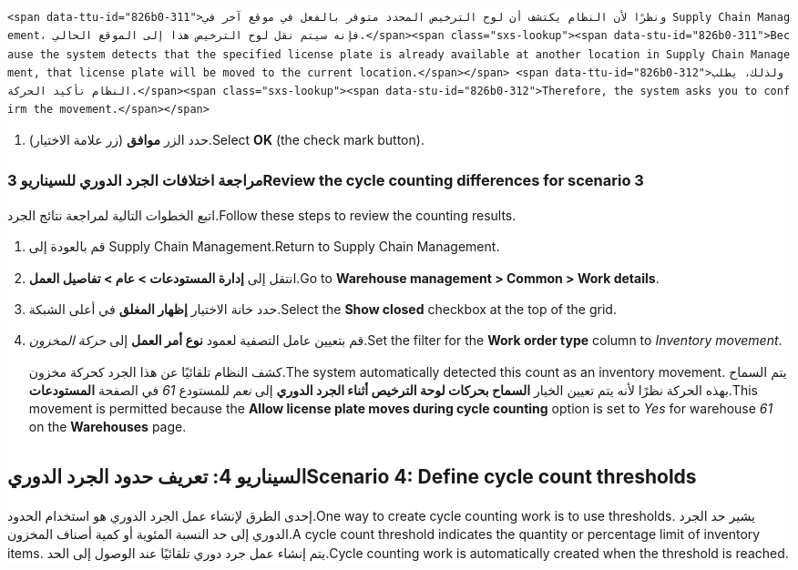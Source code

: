     <span data-ttu-id="826b0-311">ونظرًا لأن النظام يكتشف أن لوح الترخيص المحدد متوفر بالفعل في موقع آخر في Supply Chain Management، فإنه سيتم نقل لوح الترخيص هذا إلى الموقع الحالي.</span><span class="sxs-lookup"><span data-stu-id="826b0-311">Because the system detects that the specified license plate is already available at another location in Supply Chain Management, that license plate will be moved to the current location.</span></span> <span data-ttu-id="826b0-312">ولذلك، يطلب النظام تأكيد الحركة.</span><span class="sxs-lookup"><span data-stu-id="826b0-312">Therefore, the system asks you to confirm the movement.</span></span>

1. <span data-ttu-id="826b0-313">حدد الزر **موافق** (زر علامة الاختيار).</span><span class="sxs-lookup"><span data-stu-id="826b0-313">Select **OK** (the check mark button).</span></span>

### <a name="review-the-cycle-counting-differences-for-scenario-3"></a><span data-ttu-id="826b0-314">مراجعة اختلافات الجرد الدوري للسيناريو 3</span><span class="sxs-lookup"><span data-stu-id="826b0-314">Review the cycle counting differences for scenario 3</span></span>

<span data-ttu-id="826b0-315">اتبع الخطوات التالية لمراجعة نتائج الجرد.</span><span class="sxs-lookup"><span data-stu-id="826b0-315">Follow these steps to review the counting results.</span></span>

1. <span data-ttu-id="826b0-316">قم بالعودة إلى Supply Chain Management.</span><span class="sxs-lookup"><span data-stu-id="826b0-316">Return to Supply Chain Management.</span></span>
1. <span data-ttu-id="826b0-317">انتقل إلى **إدارة المستودعات \> عام \> تفاصيل العمل**.</span><span class="sxs-lookup"><span data-stu-id="826b0-317">Go to **Warehouse management \> Common \> Work details**.</span></span>
1. <span data-ttu-id="826b0-318">حدد خانة الاختيار **إظهار المغلق** في أعلى الشبكة.</span><span class="sxs-lookup"><span data-stu-id="826b0-318">Select the **Show closed** checkbox at the top of the grid.</span></span>
1. <span data-ttu-id="826b0-319">قم بتعيين عامل التصفية لعمود **نوع أمر العمل** إلى *حركة المخزون*.</span><span class="sxs-lookup"><span data-stu-id="826b0-319">Set the filter for the **Work order type** column to *Inventory movement*.</span></span>

    <span data-ttu-id="826b0-320">كشف النظام تلقائيًا عن هذا الجرد كحركة مخزون.</span><span class="sxs-lookup"><span data-stu-id="826b0-320">The system automatically detected this count as an inventory movement.</span></span> <span data-ttu-id="826b0-321">يتم السماح بهذه الحركة نظرًا لأنه يتم تعيين الخيار **السماح بحركات لوحة الترخيص أثناء الجرد الدوري** إلى *نعم* للمستودع *61* في الصفحة **المستودعات**.</span><span class="sxs-lookup"><span data-stu-id="826b0-321">This movement is permitted because the **Allow license plate moves during cycle counting** option is set to *Yes* for warehouse *61* on the **Warehouses** page.</span></span>

## <a name="scenario-4-define-cycle-count-thresholds"></a><span data-ttu-id="826b0-322">السيناريو 4: تعريف حدود الجرد الدوري</span><span class="sxs-lookup"><span data-stu-id="826b0-322">Scenario 4: Define cycle count thresholds</span></span>

<span data-ttu-id="826b0-323">إحدى الطرق لإنشاء عمل الجرد الدوري هو استخدام الحدود.</span><span class="sxs-lookup"><span data-stu-id="826b0-323">One way to create cycle counting work is to use thresholds.</span></span> <span data-ttu-id="826b0-324">يشير حد الجرد الدوري إلى حد النسبة المئوية أو كمية أصناف المخزون.</span><span class="sxs-lookup"><span data-stu-id="826b0-324">A cycle count threshold indicates the quantity or percentage limit of inventory items.</span></span> <span data-ttu-id="826b0-325">يتم إنشاء عمل جرد دوري تلقائيًا عند الوصول إلى الحد.</span><span class="sxs-lookup"><span data-stu-id="826b0-325">Cycle counting work is automatically created when the threshold is reached.</span></span>
